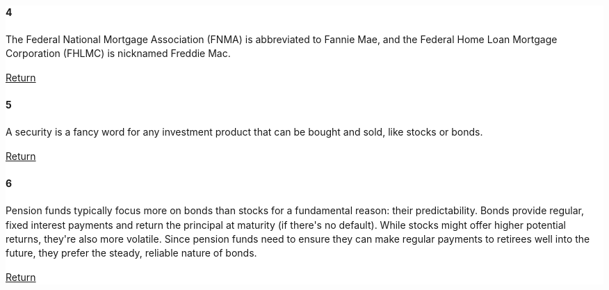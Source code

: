 #### 4

The Federal National Mortgage Association (FNMA) is abbreviated to Fannie Mae, and the Federal Home Loan Mortgage Corporation (FHLMC) is nicknamed Freddie Mac.

[Return](#who-really-owns-your-mortgage)

#### 5

A security is a fancy word for any investment product that can be bought and sold, like stocks or bonds.

[Return](#cds-in-the-real-world)

#### 6

Pension funds typically focus more on bonds than stocks for a fundamental reason: their predictability. Bonds provide regular, fixed interest payments and return the principal at maturity (if there's no default). While stocks might offer higher potential returns, they're also more volatile. Since pension funds need to ensure they can make regular payments to retirees well into the future, they prefer the steady, reliable nature of bonds.

[Return](#cds-in-the-real-world)
